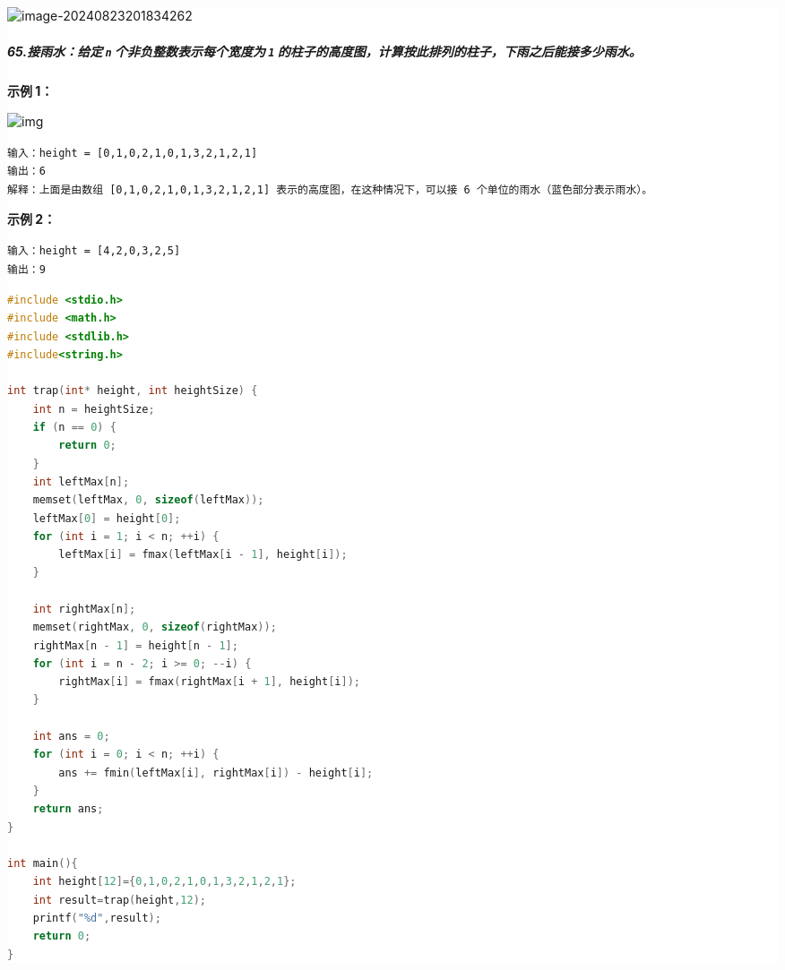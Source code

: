 ![image-20240823201834262](C:\Users\ASUS\AppData\Roaming\Typora\typora-user-images\image-20240823201834262.png)



##### 65.接雨水：给定 `n` 个非负整数表示每个宽度为 `1` 的柱子的高度图，计算按此排列的柱子，下雨之后能接多少雨水。

**示例 1：**

![img](https://assets.leetcode-cn.com/aliyun-lc-upload/uploads/2018/10/22/rainwatertrap.png)

```
输入：height = [0,1,0,2,1,0,1,3,2,1,2,1]
输出：6
解释：上面是由数组 [0,1,0,2,1,0,1,3,2,1,2,1] 表示的高度图，在这种情况下，可以接 6 个单位的雨水（蓝色部分表示雨水）。 
```

**示例 2：**

```
输入：height = [4,2,0,3,2,5]
输出：9
```

```c
#include <stdio.h>
#include <math.h>
#include <stdlib.h>
#include<string.h>

int trap(int* height, int heightSize) {
    int n = heightSize;
    if (n == 0) {
        return 0;
    }
    int leftMax[n];
    memset(leftMax, 0, sizeof(leftMax));
    leftMax[0] = height[0];
    for (int i = 1; i < n; ++i) {
        leftMax[i] = fmax(leftMax[i - 1], height[i]);
    }

    int rightMax[n];
    memset(rightMax, 0, sizeof(rightMax));
    rightMax[n - 1] = height[n - 1];
    for (int i = n - 2; i >= 0; --i) {
        rightMax[i] = fmax(rightMax[i + 1], height[i]);
    }

    int ans = 0;
    for (int i = 0; i < n; ++i) {
        ans += fmin(leftMax[i], rightMax[i]) - height[i];
    }
    return ans;
}

int main(){
	int height[12]={0,1,0,2,1,0,1,3,2,1,2,1};
	int result=trap(height,12);
	printf("%d",result);
	return 0;
} 
```
